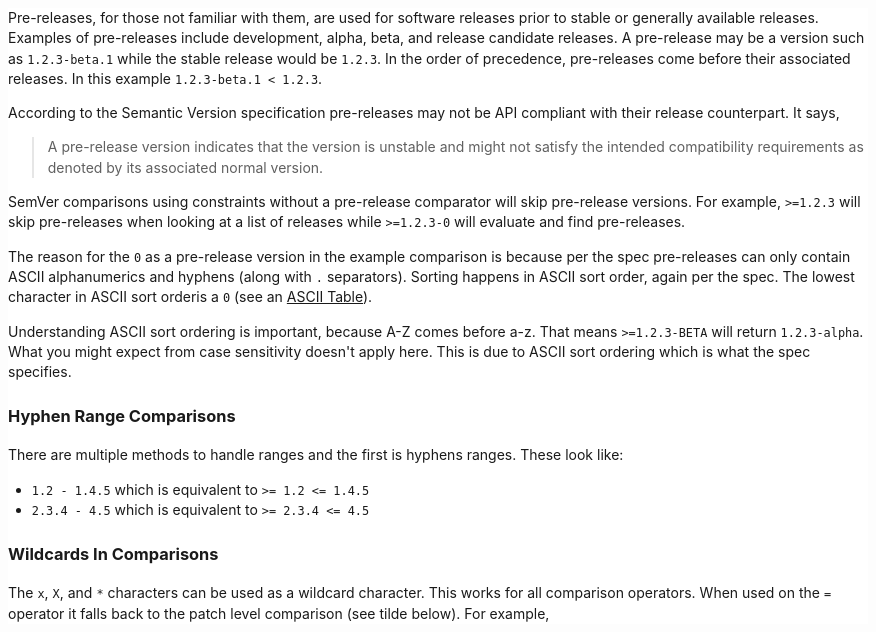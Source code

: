 Pre-releases,
for those not familiar with them,
are used for software releases prior to stable
or generally available releases.
Examples of pre-releases include
development,
alpha,
beta,
and release candidate releases.
A pre-release may be a version such as `1.2.3-beta.1`
while the stable release would be `1.2.3`.
In the order of precedence,
pre-releases come before their associated releases.
In this example `1.2.3-beta.1 < 1.2.3`.

According to the Semantic Version specification
pre-releases may not be API compliant with their release counterpart.
It says,

> A pre-release version indicates that the version is unstable and might not satisfy the intended compatibility requirements as denoted by its associated normal version.

SemVer comparisons using constraints
without a pre-release comparator will skip pre-release versions.
For example,
`>=1.2.3` will skip pre-releases
when looking at a list of releases
while `>=1.2.3-0` will evaluate and find pre-releases.

The reason for the `0` as a pre-release version in the example comparison
is because per the spec pre-releases can only contain ASCII alphanumerics
and hyphens (along with `.` separators).
Sorting happens in ASCII sort order,
again per the spec.
The lowest character in ASCII sort orderis a `0`
(see an [ASCII Table](http://www.asciitable.com/)).

Understanding ASCII sort ordering is important,
because A-Z comes before a-z.
That means `>=1.2.3-BETA` will return `1.2.3-alpha`.
What you might expect from case sensitivity doesn't apply here.
This is due to ASCII sort ordering which is what the spec specifies.

### Hyphen Range Comparisons

There are multiple methods to handle ranges and the first is hyphens ranges.
These look like:

* `1.2 - 1.4.5` which is equivalent to `>= 1.2 <= 1.4.5`
* `2.3.4 - 4.5` which is equivalent to `>= 2.3.4 <= 4.5`

### Wildcards In Comparisons

The `x`, `X`, and `*` characters can be used as a wildcard character.
This works for all comparison operators.
When used on the `=` operator
it falls back to the patch level comparison (see tilde below).
For example,
